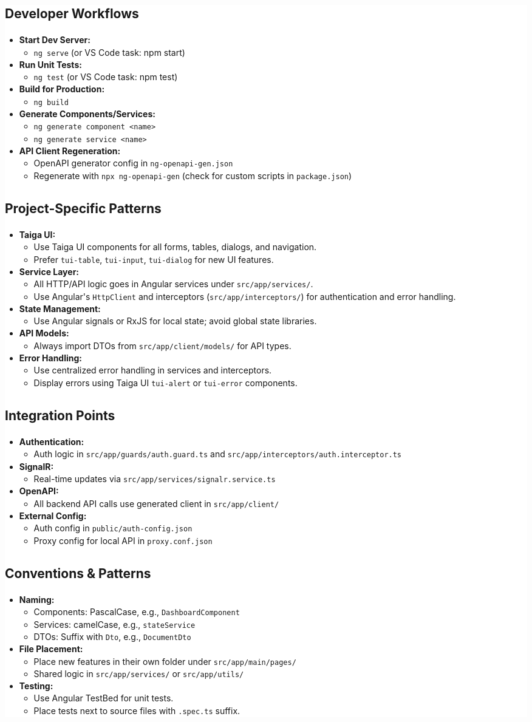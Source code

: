## Developer Workflows

- **Start Dev Server:**  
  - `ng serve` (or VS Code task: npm start)
- **Run Unit Tests:**  
  - `ng test` (or VS Code task: npm test)
- **Build for Production:**  
  - `ng build`
- **Generate Components/Services:**  
  - `ng generate component <name>`
  - `ng generate service <name>`
- **API Client Regeneration:**  
  - OpenAPI generator config in `ng-openapi-gen.json`
  - Regenerate with `npx ng-openapi-gen` (check for custom scripts in `package.json`)

## Project-Specific Patterns

- **Taiga UI:**  
  - Use Taiga UI components for all forms, tables, dialogs, and navigation.
  - Prefer `tui-table`, `tui-input`, `tui-dialog` for new UI features.
- **Service Layer:**  
  - All HTTP/API logic goes in Angular services under `src/app/services/`.
  - Use Angular's `HttpClient` and interceptors (`src/app/interceptors/`) for authentication and error handling.
- **State Management:**  
  - Use Angular signals or RxJS for local state; avoid global state libraries.
- **API Models:**  
  - Always import DTOs from `src/app/client/models/` for API types.
- **Error Handling:**  
  - Use centralized error handling in services and interceptors.
  - Display errors using Taiga UI `tui-alert` or `tui-error` components.

## Integration Points

- **Authentication:**  
  - Auth logic in `src/app/guards/auth.guard.ts` and `src/app/interceptors/auth.interceptor.ts`
- **SignalR:**  
  - Real-time updates via `src/app/services/signalr.service.ts`
- **OpenAPI:**  
  - All backend API calls use generated client in `src/app/client/`
- **External Config:**  
  - Auth config in `public/auth-config.json`
  - Proxy config for local API in `proxy.conf.json`

## Conventions & Patterns

- **Naming:**  
  - Components: PascalCase, e.g., `DashboardComponent`
  - Services: camelCase, e.g., `stateService`
  - DTOs: Suffix with `Dto`, e.g., `DocumentDto`
- **File Placement:**  
  - Place new features in their own folder under `src/app/main/pages/`
  - Shared logic in `src/app/services/` or `src/app/utils/`
- **Testing:**  
  - Use Angular TestBed for unit tests.
  - Place tests next to source files with `.spec.ts` suffix.
